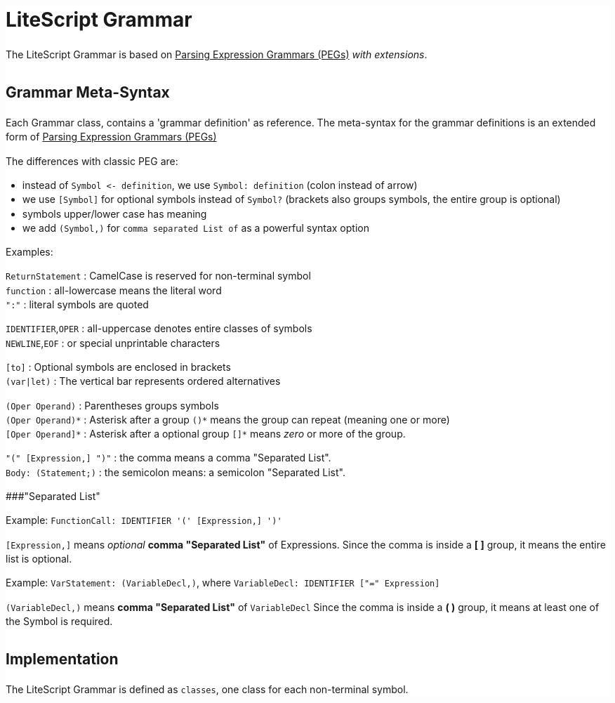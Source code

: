 LiteScript Grammar
==================

The LiteScript Grammar is based on [Parsing Expression Grammars (PEGs)](http://en.wikipedia.org/wiki/Parsing_expression_grammar)
*with extensions*.

Grammar Meta-Syntax
-------------------

Each Grammar class, contains a 'grammar definition' as reference. 
The meta-syntax for the grammar definitions is an extended form of 
[Parsing Expression Grammars (PEGs)](http://en.wikipedia.org/wiki/Parsing_expression_grammar)

The differences with classic PEG are:
* instead of `Symbol <- definition`, we use `Symbol: definition` (colon instead of arrow)
* we use `[Symbol]` for optional symbols instead of `Symbol?` (brackets also groups symbols, the entire group is optional)
* symbols upper/lower case has meaning
* we add `(Symbol,)` for `comma separated List of` as a powerful syntax option

Examples:

`ReturnStatement`    : CamelCase is reserved for non-terminal symbol<br>
`function`       : all-lowercase means the literal word<br>
`":"`            : literal symbols are quoted<br>

`IDENTIFIER`,`OPER` : all-uppercase denotes entire classes of symbols<br>
`NEWLINE`,`EOF`     : or special unprintable characters<br>

`[to]`               : Optional symbols are enclosed in brackets<br>
`(var|let)`          : The vertical bar represents ordered alternatives<br>

`(Oper Operand)`     : Parentheses groups symbols<br>
`(Oper Operand)*`    : Asterisk after a group `()*` means the group can repeat (meaning one or more)<br>
`[Oper Operand]*`    : Asterisk after a optional group `[]*` means *zero* or more of the group.<br>

`"(" [Expression,] ")"` : the comma means a comma "Separated List".<br>
`Body: (Statement;)` : the semicolon means: a semicolon "Separated List".<br>


###"Separated List"

Example: `FunctionCall: IDENTIFIER '(' [Expression,] ')'`

`[Expression,]` means *optional* **comma "Separated List"** of Expressions. 
Since the comma is inside a **[ ]** group, it means the entire list is optional.

Example: `VarStatement: (VariableDecl,)`, where `VariableDecl: IDENTIFIER ["=" Expression]`

`(VariableDecl,)` means **comma "Separated List"** of `VariableDecl` 
Since the comma is inside a **( )** group, it means at least one of the Symbol is required.


Implementation
---------------

The LiteScript Grammar is defined as `classes`, one class for each non-terminal symbol.
